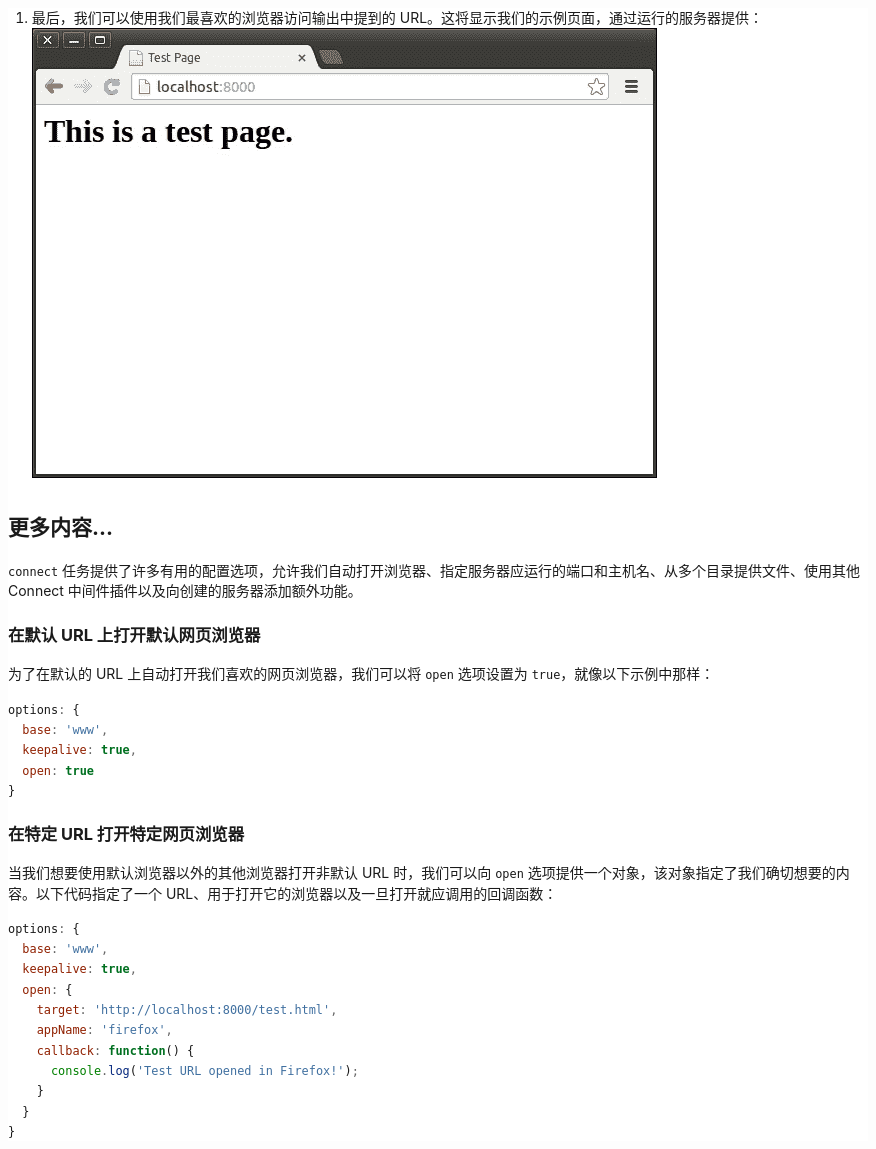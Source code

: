 1.  最后，我们可以使用我们最喜欢的浏览器访问输出中提到的 URL。这将显示我们的示例页面，通过运行的服务器提供：![如何操作...](img/image00267.jpeg)

## 更多内容...

`connect` 任务提供了许多有用的配置选项，允许我们自动打开浏览器、指定服务器应运行的端口和主机名、从多个目录提供文件、使用其他 Connect 中间件插件以及向创建的服务器添加额外功能。

### 在默认 URL 上打开默认网页浏览器

为了在默认的 URL 上自动打开我们喜欢的网页浏览器，我们可以将 `open` 选项设置为 `true`，就像以下示例中那样：

```js
options: {
  base: 'www',
  keepalive: true,
  open: true
}
```

### 在特定 URL 打开特定网页浏览器

当我们想要使用默认浏览器以外的其他浏览器打开非默认 URL 时，我们可以向 `open` 选项提供一个对象，该对象指定了我们确切想要的内容。以下代码指定了一个 URL、用于打开它的浏览器以及一旦打开就应调用的回调函数：

```js
options: {
  base: 'www',
  keepalive: true,
  open: {
    target: 'http://localhost:8000/test.html',
    appName: 'firefox',
    callback: function() {
      console.log('Test URL opened in Firefox!');
    }
  }
}
```
